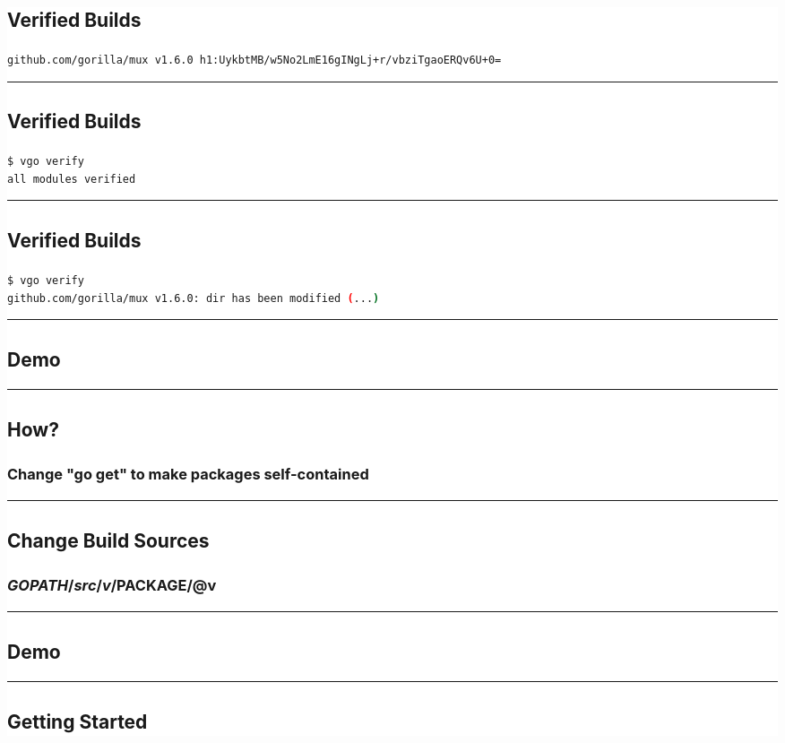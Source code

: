 
## Verified Builds

```text
github.com/gorilla/mux v1.6.0 h1:UykbtMB/w5No2LmE16gINgLj+r/vbziTgaoERQv6U+0=
```

---

## Verified Builds

```bash
$ vgo verify
all modules verified
```

---
## Verified Builds

```bash
$ vgo verify
github.com/gorilla/mux v1.6.0: dir has been modified (...)
```

---

## Demo



---

## How?

### Change "go get" to make packages self-contained

---

## Change Build Sources

### $GOPATH/src/v/$PACKAGE/@v

---

## Demo



---

## Getting Started
